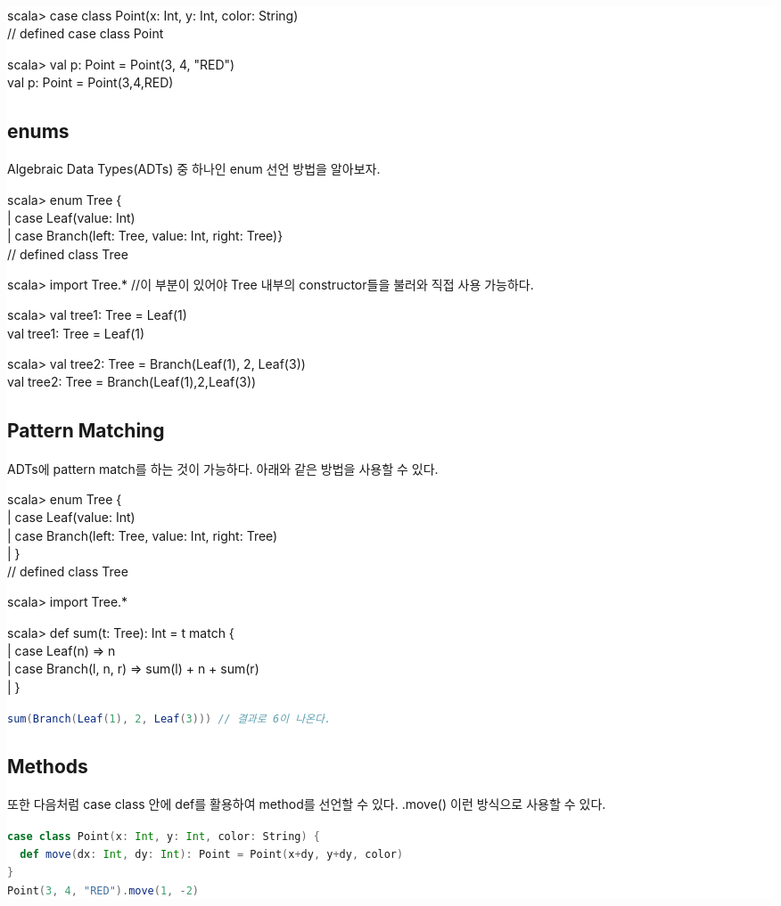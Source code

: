 scala> case class Point(x: Int, y: Int, color: String)  
// defined case class Point  

scala> val p: Point = Point(3, 4, "RED")  
val p: Point = Point(3,4,RED)  

## enums
Algebraic Data Types(ADTs) 중 하나인 enum 선언 방법을 알아보자.  

scala> enum Tree {  
     | case Leaf(value: Int)  
     | case Branch(left: Tree, value: Int, right: Tree)}  
// defined class Tree  

scala> import Tree.*  //이 부분이 있어야 Tree 내부의 constructor들을 불러와 직접 사용 가능하다.  

scala> val tree1: Tree = Leaf(1)  
val tree1: Tree = Leaf(1)  

scala> val tree2: Tree = Branch(Leaf(1), 2, Leaf(3))  
val tree2: Tree = Branch(Leaf(1),2,Leaf(3))  

## Pattern Matching
ADTs에 pattern match를 하는 것이 가능하다. 아래와 같은 방법을 사용할 수 있다.  

scala> enum Tree {  
     | case Leaf(value: Int)  
     | case Branch(left: Tree, value: Int, right: Tree)  
     | }  
// defined class Tree  

scala> import Tree.*  

scala> def sum(t: Tree): Int = t match {  
     | case Leaf(n) => n  
     | case Branch(l, n, r) => sum(l) + n + sum(r)  
     | }  

```scala
sum(Branch(Leaf(1), 2, Leaf(3))) // 결과로 6이 나온다.
```

## Methods

또한 다음처럼 case class 안에 def를 활용하여 method를 선언할 수 있다. .move() 이런 방식으로 사용할 수 있다.  
```scala
case class Point(x: Int, y: Int, color: String) {
  def move(dx: Int, dy: Int): Point = Point(x+dy, y+dy, color)
}
Point(3, 4, "RED").move(1, -2)
```
